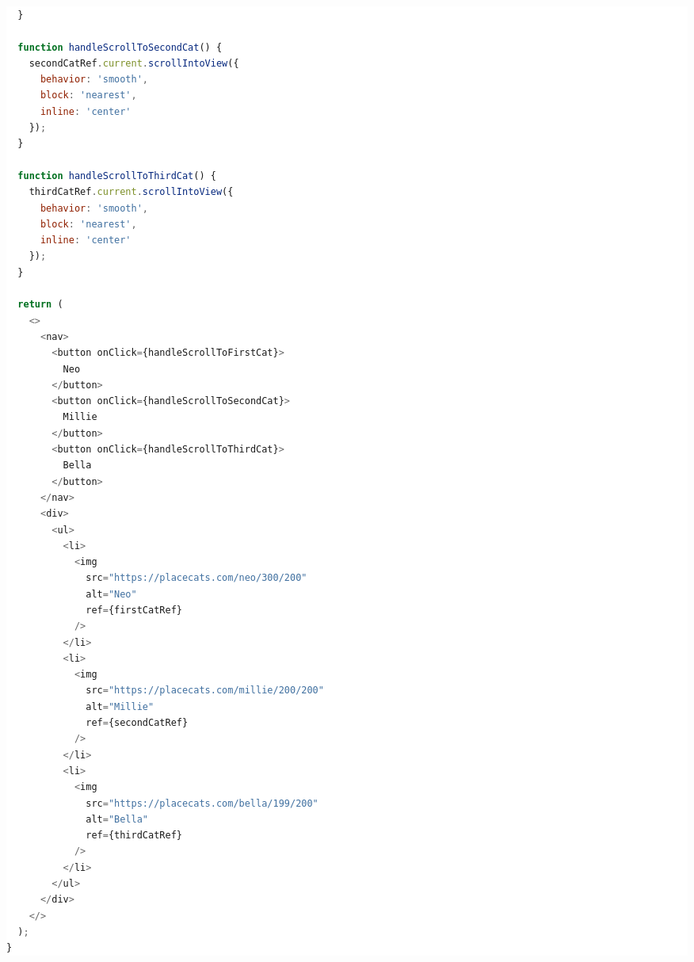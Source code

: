 ```js
  }

  function handleScrollToSecondCat() {
    secondCatRef.current.scrollIntoView({
      behavior: 'smooth',
      block: 'nearest',
      inline: 'center'
    });
  }

  function handleScrollToThirdCat() {
    thirdCatRef.current.scrollIntoView({
      behavior: 'smooth',
      block: 'nearest',
      inline: 'center'
    });
  }

  return (
    <>
      <nav>
        <button onClick={handleScrollToFirstCat}>
          Neo
        </button>
        <button onClick={handleScrollToSecondCat}>
          Millie
        </button>
        <button onClick={handleScrollToThirdCat}>
          Bella
        </button>
      </nav>
      <div>
        <ul>
          <li>
            <img
              src="https://placecats.com/neo/300/200"
              alt="Neo"
              ref={firstCatRef}
            />
          </li>
          <li>
            <img
              src="https://placecats.com/millie/200/200"
              alt="Millie"
              ref={secondCatRef}
            />
          </li>
          <li>
            <img
              src="https://placecats.com/bella/199/200"
              alt="Bella"
              ref={thirdCatRef}
            />
          </li>
        </ul>
      </div>
    </>
  );
}
```

